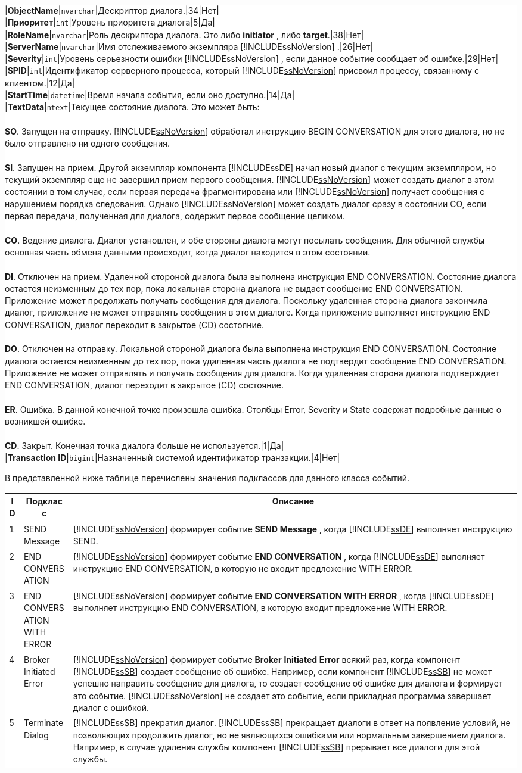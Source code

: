 |**ObjectName**|`nvarchar`|Дескриптор диалога.|34|Нет|  
|**Приоритет**|`int`|Уровень приоритета диалога|5|Да|  
|**RoleName**|`nvarchar`|Роль дескриптора диалога. Это либо **initiator** , либо **target**.|38|Нет|  
|**ServerName**|`nvarchar`|Имя отслеживаемого экземпляра [!INCLUDE[ssNoVersion](../../includes/ssnoversion-md.md)] .|26|Нет|  
|**Severity**|`int`|Уровень серьезности ошибки [!INCLUDE[ssNoVersion](../../includes/ssnoversion-md.md)] , если данное событие сообщает об ошибке.|29|Нет|  
|**SPID**|`int`|Идентификатор серверного процесса, который [!INCLUDE[ssNoVersion](../../includes/ssnoversion-md.md)] присвоил процессу, связанному с клиентом.|12|Да|  
|**StartTime**|`datetime`|Время начала события, если оно доступно.|14|Да|  
|**TextData**|`ntext`|Текущее состояние диалога. Это может быть:<br /><br /> **SO**. Запущен на отправку. [!INCLUDE[ssNoVersion](../../includes/ssnoversion-md.md)] обработал инструкцию BEGIN CONVERSATION для этого диалога, но не было отправлено ни одного сообщения.<br /><br /> **SI**. Запущен на прием. Другой экземпляр компонента [!INCLUDE[ssDE](../../includes/ssde-md.md)] начал новый диалог с текущим экземпляром, но текущий экземпляр еще не завершил прием первого сообщения. [!INCLUDE[ssNoVersion](../../includes/ssnoversion-md.md)] может создать диалог в этом состоянии в том случае, если первая передача фрагментирована или [!INCLUDE[ssNoVersion](../../includes/ssnoversion-md.md)] получает сообщения с нарушением порядка следования. Однако [!INCLUDE[ssNoVersion](../../includes/ssnoversion-md.md)] может создать диалог сразу в состоянии CO, если первая передача, полученная для диалога, содержит первое сообщение целиком.<br /><br /> **CO**. Ведение диалога. Диалог установлен, и обе стороны диалога могут посылать сообщения. Для обычной службы основная часть обмена данными происходит, когда диалог находится в этом состоянии.<br /><br /> **DI**. Отключен на прием. Удаленной стороной диалога была выполнена инструкция END CONVERSATION. Состояние диалога остается неизменным до тех пор, пока локальная сторона диалога не выдаст сообщение END CONVERSATION. Приложение может продолжать получать сообщения для диалога. Поскольку удаленная сторона диалога закончила диалог, приложение не может отправлять сообщения в этом диалоге. Когда приложение выполняет инструкцию END CONVERSATION, диалог переходит в закрытое (CD) состояние.<br /><br /> **DO**. Отключен на отправку. Локальной стороной диалога была выполнена инструкция END CONVERSATION. Состояние диалога остается неизменным до тех пор, пока удаленная часть диалога не подтвердит сообщение END CONVERSATION. Приложение не может отправлять и получать сообщения для диалога. Когда удаленная сторона диалога подтверждает END CONVERSATION, диалог переходит в закрытое (CD) состояние.<br /><br /> **ER**. Ошибка. В данной конечной точке произошла ошибка. Столбцы Error, Severity и State содержат подробные данные о возникшей ошибке.<br /><br /> **CD**. Закрыт. Конечная точка диалога больше не используется.|1|Да|  
|**Transaction ID**|`bigint`|Назначенный системой идентификатор транзакции.|4|Нет|  
  
 В представленной ниже таблице перечислены значения подклассов для данного класса событий.  
  
|ID|Подкласс|Описание|  
|--------|--------------|-----------------|  
|1|SEND Message|[!INCLUDE[ssNoVersion](../../includes/ssnoversion-md.md)] формирует событие **SEND Message** , когда [!INCLUDE[ssDE](../../includes/ssde-md.md)] выполняет инструкцию SEND.|  
|2|END CONVERSATION|[!INCLUDE[ssNoVersion](../../includes/ssnoversion-md.md)] формирует событие **END CONVERSATION** , когда [!INCLUDE[ssDE](../../includes/ssde-md.md)] выполняет инструкцию END CONVERSATION, в которую не входит предложение WITH ERROR.|  
|3|END CONVERSATION WITH ERROR|[!INCLUDE[ssNoVersion](../../includes/ssnoversion-md.md)] формирует событие **END CONVERSATION WITH ERROR** , когда [!INCLUDE[ssDE](../../includes/ssde-md.md)] выполняет инструкцию END CONVERSATION, в которую входит предложение WITH ERROR.|  
|4|Broker Initiated Error|[!INCLUDE[ssNoVersion](../../includes/ssnoversion-md.md)] формирует событие **Broker Initiated Error** всякий раз, когда компонент [!INCLUDE[ssSB](../../includes/sssb-md.md)] создает сообщение об ошибке. Например, если компонент [!INCLUDE[ssSB](../../includes/sssb-md.md)] не может успешно направить сообщение для диалога, то создает сообщение об ошибке для диалога и формирует это событие. [!INCLUDE[ssNoVersion](../../includes/ssnoversion-md.md)] не создает это событие, если прикладная программа завершает диалог с ошибкой.|  
|5|Terminate Dialog|[!INCLUDE[ssSB](../../includes/sssb-md.md)] прекратил диалог. [!INCLUDE[ssSB](../../includes/sssb-md.md)] прекращает диалоги в ответ на появление условий, не позволяющих продолжить диалог, но не являющихся ошибками или нормальным завершением диалога. Например, в случае удаления службы компонент [!INCLUDE[ssSB](../../includes/sssb-md.md)] прерывает все диалоги для этой службы.|  